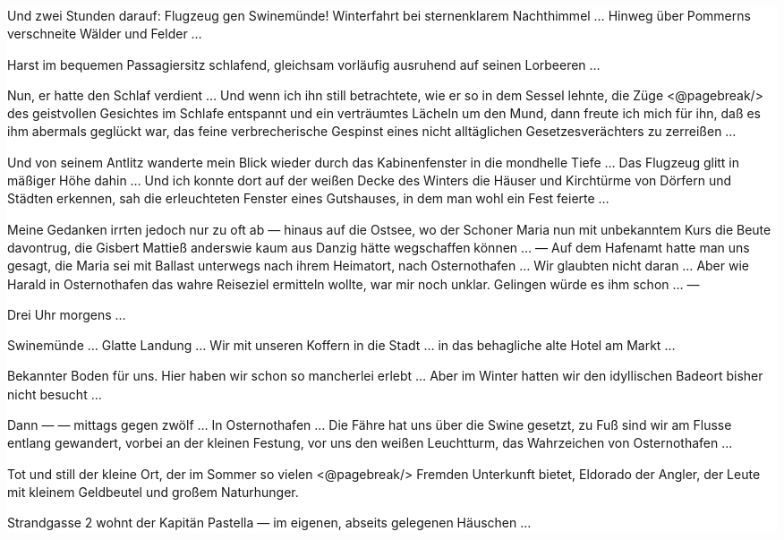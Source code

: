 Und zwei Stunden darauf: Flugzeug gen Swinemünde!
Winterfahrt bei sternenklarem Nachthimmel …
Hinweg über Pommerns verschneite Wälder und Felder …

Harst im bequemen Passagiersitz schlafend, gleichsam
vorläufig ausruhend auf seinen Lorbeeren …

Nun, er hatte den Schlaf verdient … Und wenn ich
ihn still betrachtete, wie er so in dem Sessel lehnte, die Züge
<@pagebreak/>
des geistvollen Gesichtes im Schlafe entspannt und ein verträumtes
Lächeln um den Mund, dann freute ich mich für
ihn, daß es ihm abermals geglückt war, das feine verbrecherische
Gespinst eines nicht alltäglichen Gesetzesverächters zu
zerreißen …

Und von seinem Antlitz wanderte mein Blick wieder
durch das Kabinenfenster in die mondhelle Tiefe … Das
Flugzeug glitt in mäßiger Höhe dahin … Und ich konnte
dort auf der weißen Decke des Winters die Häuser und
Kirchtürme von Dörfern und Städten erkennen, sah die erleuchteten
Fenster eines Gutshauses, in dem man wohl
ein Fest feierte …

Meine Gedanken irrten jedoch nur zu oft ab — hinaus
auf die Ostsee, wo der Schoner Maria nun mit unbekanntem
Kurs die Beute davontrug, die Gisbert Mattieß anderswie
kaum aus Danzig hätte wegschaffen können … —
Auf dem Hafenamt hatte man uns gesagt, die Maria sei
mit Ballast unterwegs nach ihrem Heimatort, nach Osternothafen
… Wir glaubten nicht daran … Aber wie Harald
in Osternothafen das wahre Reiseziel ermitteln wollte, war
mir noch unklar. Gelingen würde es ihm schon … —

Drei Uhr morgens …

Swinemünde … Glatte Landung … Wir mit unseren
Koffern in die Stadt … in das behagliche alte Hotel
am Markt …

Bekannter Boden für uns. Hier haben wir schon so
mancherlei erlebt … Aber im Winter hatten wir den idyllischen
Badeort bisher nicht besucht …

Dann — — mittags gegen zwölf … In Osternothafen …
Die Fähre hat uns über die Swine gesetzt, zu Fuß sind wir
am Flusse entlang gewandert, vorbei an der kleinen Festung,
vor uns den weißen Leuchtturm, das Wahrzeichen von
Osternothafen …

Tot und still der kleine Ort, der im Sommer so vielen
<@pagebreak/>
Fremden Unterkunft bietet, Eldorado der Angler, der Leute
mit kleinem Geldbeutel und großem Naturhunger.

Strandgasse 2 wohnt der Kapitän Pastella — im eigenen,
abseits gelegenen Häuschen …
